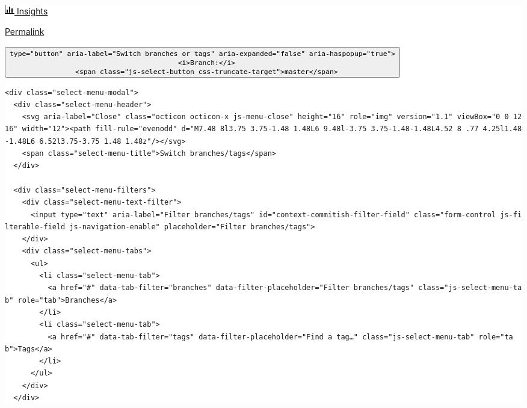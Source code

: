 


  <a href="/d3/d3-shape/pulse" class="js-selected-navigation-item reponav-item" data-selected-links="repo_graphs repo_contributors dependency_graph pulse /d3/d3-shape/pulse">
    <svg aria-hidden="true" class="octicon octicon-graph" height="16" version="1.1" viewBox="0 0 16 16" width="16"><path fill-rule="evenodd" d="M16 14v1H0V0h1v14h15zM5 13H3V8h2v5zm4 0H7V3h2v10zm4 0h-2V6h2v7z"/></svg>
    Insights
</a>

</nav>


  </div>

<div class="container new-discussion-timeline experiment-repo-nav ">
  <div class="repository-content ">

    
  <a href="/d3/d3-shape/blob/acb6053eae36fe6dcdb0b62fe2691bee2acc511b/README.md" class="d-none js-permalink-shortcut" data-hotkey="y">Permalink</a>

  

  <div class="file-navigation js-zeroclipboard-container">
    
<div class="select-menu branch-select-menu js-menu-container js-select-menu float-left">
  <button class=" btn btn-sm select-menu-button js-menu-target css-truncate" data-hotkey="w"
    
    type="button" aria-label="Switch branches or tags" aria-expanded="false" aria-haspopup="true">
      <i>Branch:</i>
      <span class="js-select-button css-truncate-target">master</span>
  </button>

  <div class="select-menu-modal-holder js-menu-content js-navigation-container" data-pjax>

    <div class="select-menu-modal">
      <div class="select-menu-header">
        <svg aria-label="Close" class="octicon octicon-x js-menu-close" height="16" role="img" version="1.1" viewBox="0 0 12 16" width="12"><path fill-rule="evenodd" d="M7.48 8l3.75 3.75-1.48 1.48L6 9.48l-3.75 3.75-1.48-1.48L4.52 8 .77 4.25l1.48-1.48L6 6.52l3.75-3.75 1.48 1.48z"/></svg>
        <span class="select-menu-title">Switch branches/tags</span>
      </div>

      <div class="select-menu-filters">
        <div class="select-menu-text-filter">
          <input type="text" aria-label="Filter branches/tags" id="context-commitish-filter-field" class="form-control js-filterable-field js-navigation-enable" placeholder="Filter branches/tags">
        </div>
        <div class="select-menu-tabs">
          <ul>
            <li class="select-menu-tab">
              <a href="#" data-tab-filter="branches" data-filter-placeholder="Filter branches/tags" class="js-select-menu-tab" role="tab">Branches</a>
            </li>
            <li class="select-menu-tab">
              <a href="#" data-tab-filter="tags" data-filter-placeholder="Find a tag…" class="js-select-menu-tab" role="tab">Tags</a>
            </li>
          </ul>
        </div>
      </div>
